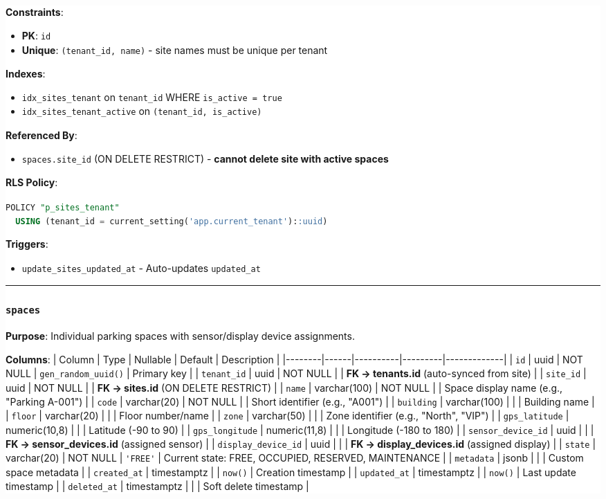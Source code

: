 **Constraints**:
- **PK**: `id`
- **Unique**: `(tenant_id, name)` - site names must be unique per tenant

**Indexes**:
- `idx_sites_tenant` on `tenant_id` WHERE `is_active = true`
- `idx_sites_tenant_active` on `(tenant_id, is_active)`

**Referenced By**:
- `spaces.site_id` (ON DELETE RESTRICT) - **cannot delete site with active spaces**

**RLS Policy**:
```sql
POLICY "p_sites_tenant"
  USING (tenant_id = current_setting('app.current_tenant')::uuid)
```

**Triggers**:
- `update_sites_updated_at` - Auto-updates `updated_at`

---

### `spaces`

**Purpose**: Individual parking spaces with sensor/display device assignments.

**Columns**:
| Column | Type | Nullable | Default | Description |
|--------|------|----------|---------|-------------|
| `id` | uuid | NOT NULL | `gen_random_uuid()` | Primary key |
| `tenant_id` | uuid | NOT NULL | | **FK → tenants.id** (auto-synced from site) |
| `site_id` | uuid | NOT NULL | | **FK → sites.id** (ON DELETE RESTRICT) |
| `name` | varchar(100) | NOT NULL | | Space display name (e.g., "Parking A-001") |
| `code` | varchar(20) | NOT NULL | | Short identifier (e.g., "A001") |
| `building` | varchar(100) | | | Building name |
| `floor` | varchar(20) | | | Floor number/name |
| `zone` | varchar(50) | | | Zone identifier (e.g., "North", "VIP") |
| `gps_latitude` | numeric(10,8) | | | Latitude (-90 to 90) |
| `gps_longitude` | numeric(11,8) | | | Longitude (-180 to 180) |
| `sensor_device_id` | uuid | | | **FK → sensor_devices.id** (assigned sensor) |
| `display_device_id` | uuid | | | **FK → display_devices.id** (assigned display) |
| `state` | varchar(20) | NOT NULL | `'FREE'` | Current state: FREE, OCCUPIED, RESERVED, MAINTENANCE |
| `metadata` | jsonb | | | Custom space metadata |
| `created_at` | timestamptz | | `now()` | Creation timestamp |
| `updated_at` | timestamptz | | `now()` | Last update timestamp |
| `deleted_at` | timestamptz | | | Soft delete timestamp |
